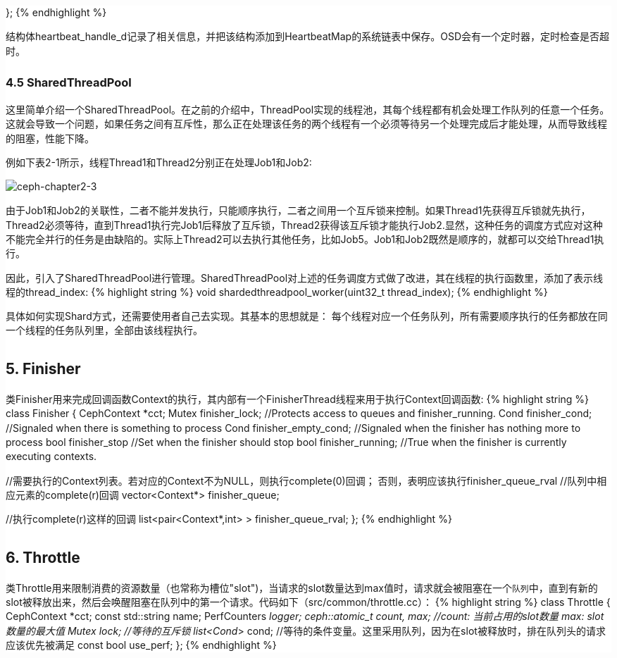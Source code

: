 };
{% endhighlight %}

结构体heartbeat_handle_d记录了相关信息，并把该结构添加到HeartbeatMap的系统链表中保存。OSD会有一个定时器，定时检查是否超时。

### 4.5 SharedThreadPool
这里简单介绍一个SharedThreadPool。在之前的介绍中，ThreadPool实现的线程池，其每个线程都有机会处理工作队列的任意一个任务。这就会导致一个问题，如果任务之间有互斥性，那么正在处理该任务的两个线程有一个必须等待另一个处理完成后才能处理，从而导致线程的阻塞，性能下降。

例如下表2-1所示，线程Thread1和Thread2分别正在处理Job1和Job2:

![ceph-chapter2-3](https://ivanzz1001.github.io/records/assets/img/ceph/sca/ceph_chapter2_3.jpg)

由于Job1和Job2的关联性，二者不能并发执行，只能顺序执行，二者之间用一个互斥锁来控制。如果Thread1先获得互斥锁就先执行，Thread2必须等待，直到Thread1执行完Job1后释放了互斥锁，Thread2获得该互斥锁才能执行Job2.显然，这种任务的调度方式应对这种不能完全并行的任务是由缺陷的。实际上Thread2可以去执行其他任务，比如Job5。Job1和Job2既然是顺序的，就都可以交给Thread1执行。

因此，引入了SharedThreadPool进行管理。SharedThreadPool对上述的任务调度方式做了改进，其在线程的执行函数里，添加了表示线程的thread_index:
{% highlight string %}
void shardedthreadpool_worker(uint32_t thread_index);
{% endhighlight %}

具体如何实现Shard方式，还需要使用者自己去实现。其基本的思想就是： 每个线程对应一个任务队列，所有需要顺序执行的任务都放在同一个线程的任务队列里，全部由该线程执行。

## 5. Finisher
类Finisher用来完成回调函数Context的执行，其内部有一个FinisherThread线程来用于执行Context回调函数:
{% highlight string %}
class Finisher {
  CephContext *cct;
  Mutex        finisher_lock;           //Protects access to queues and finisher_running.
  Cond         finisher_cond;           //Signaled when there is something to process
  Cond         finisher_empty_cond;     //Signaled when the finisher has nothing more to process
  bool         finisher_stop            //Set when the finisher should stop
  bool         finisher_running;        //True when the finisher is currently executing contexts.

  //需要执行的Context列表。若对应的Context不为NULL，则执行complete(0)回调； 否则，表明应该执行finisher_queue_rval
  //队列中相应元素的complete(r)回调
  vector<Context*> finisher_queue;

  //执行complete(r)这样的回调 
  list<pair<Context*,int> > finisher_queue_rval;
};
{% endhighlight %}

## 6. Throttle
类Throttle用来限制消费的资源数量（也常称为槽位"slot")，当请求的slot数量达到max值时，请求就会被阻塞在一个```队列```中，直到有新的slot被释放出来，然后会唤醒阻塞在队列中的第一个请求。代码如下（src/common/throttle.cc）：
{% highlight string %}
class Throttle {
  CephContext *cct;
  const std::string name;
  PerfCounters *logger;
  ceph::atomic_t count, max;    //count: 当前占用的slot数量  max: slot数量的最大值
  Mutex lock;                   //等待的互斥锁
  list<Cond*> cond;             //等待的条件变量。这里采用队列，因为在slot被释放时，排在队列头的请求应该优先被满足
  const bool use_perf;
};
{% endhighlight %}
